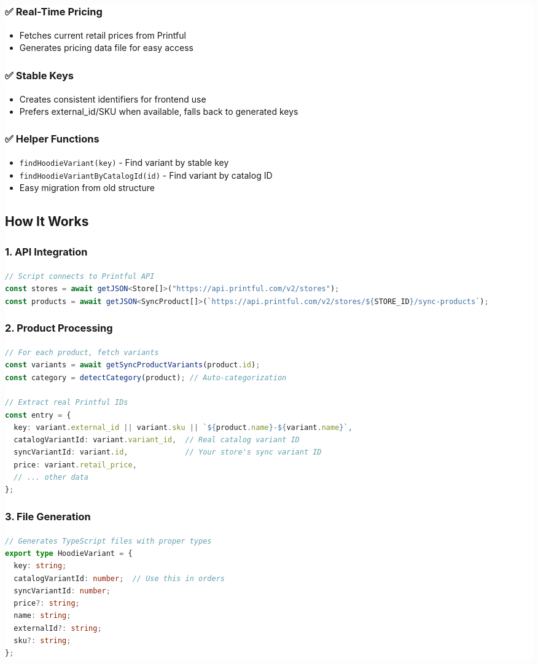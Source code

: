 ### ✅ Real-Time Pricing
- Fetches current retail prices from Printful
- Generates pricing data file for easy access

### ✅ Stable Keys
- Creates consistent identifiers for frontend use
- Prefers external_id/SKU when available, falls back to generated keys

### ✅ Helper Functions
- `findHoodieVariant(key)` - Find variant by stable key
- `findHoodieVariantByCatalogId(id)` - Find variant by catalog ID
- Easy migration from old structure

## How It Works

### 1. API Integration
```typescript
// Script connects to Printful API
const stores = await getJSON<Store[]>("https://api.printful.com/v2/stores");
const products = await getJSON<SyncProduct[]>(`https://api.printful.com/v2/stores/${STORE_ID}/sync-products`);
```

### 2. Product Processing
```typescript
// For each product, fetch variants
const variants = await getSyncProductVariants(product.id);
const category = detectCategory(product); // Auto-categorization

// Extract real Printful IDs
const entry = {
  key: variant.external_id || variant.sku || `${product.name}-${variant.name}`,
  catalogVariantId: variant.variant_id,  // Real catalog variant ID
  syncVariantId: variant.id,             // Your store's sync variant ID
  price: variant.retail_price,
  // ... other data
};
```

### 3. File Generation
```typescript
// Generates TypeScript files with proper types
export type HoodieVariant = {
  key: string;
  catalogVariantId: number;  // Use this in orders
  syncVariantId: number;
  price?: string;
  name: string;
  externalId?: string;
  sku?: string;
};
```
